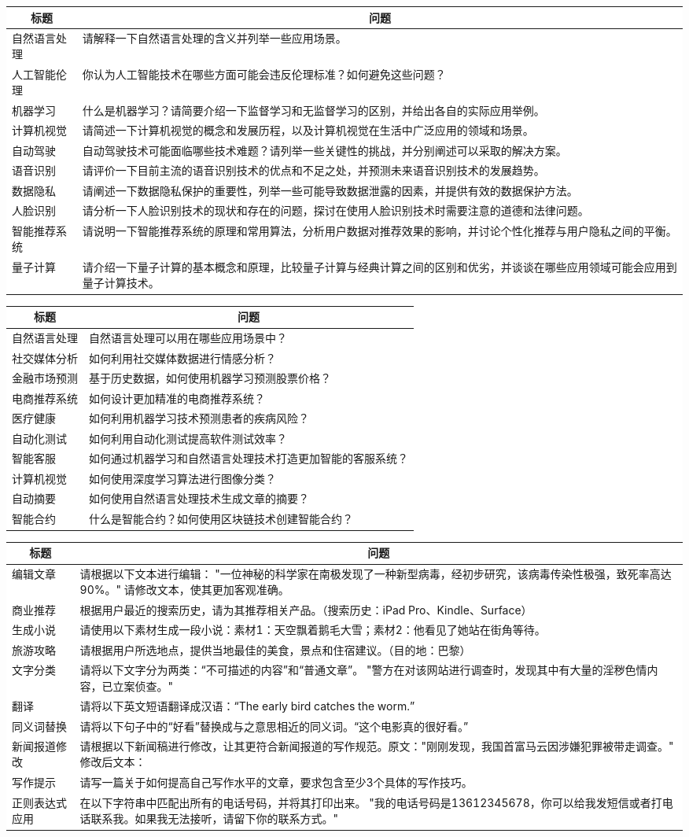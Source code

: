 
|标题|问题|
|---|---|
|自然语言处理|请解释一下自然语言处理的含义并列举一些应用场景。|
|人工智能伦理|你认为人工智能技术在哪些方面可能会违反伦理标准？如何避免这些问题？|
|机器学习|什么是机器学习？请简要介绍一下监督学习和无监督学习的区别，并给出各自的实际应用举例。|
|计算机视觉|请简述一下计算机视觉的概念和发展历程，以及计算机视觉在生活中广泛应用的领域和场景。|
|自动驾驶|自动驾驶技术可能面临哪些技术难题？请列举一些关键性的挑战，并分别阐述可以采取的解决方案。|
|语音识别|请评价一下目前主流的语音识别技术的优点和不足之处，并预测未来语音识别技术的发展趋势。|
|数据隐私|请阐述一下数据隐私保护的重要性，列举一些可能导致数据泄露的因素，并提供有效的数据保护方法。|
|人脸识别|请分析一下人脸识别技术的现状和存在的问题，探讨在使用人脸识别技术时需要注意的道德和法律问题。|
|智能推荐系统|请说明一下智能推荐系统的原理和常用算法，分析用户数据对推荐效果的影响，并讨论个性化推荐与用户隐私之间的平衡。|
|量子计算|请介绍一下量子计算的基本概念和原理，比较量子计算与经典计算之间的区别和优劣，并谈谈在哪些应用领域可能会应用到量子计算技术。|

|标题|问题|
|-|-|
|自然语言处理|自然语言处理可以用在哪些应用场景中？|
|社交媒体分析|如何利用社交媒体数据进行情感分析？|
|金融市场预测|基于历史数据，如何使用机器学习预测股票价格？|
|电商推荐系统|如何设计更加精准的电商推荐系统？|
|医疗健康|如何利用机器学习技术预测患者的疾病风险？|
|自动化测试|如何利用自动化测试提高软件测试效率？|
|智能客服|如何通过机器学习和自然语言处理技术打造更加智能的客服系统？|
|计算机视觉|如何使用深度学习算法进行图像分类？|
|自动摘要|如何使用自然语言处理技术生成文章的摘要？|
|智能合约|什么是智能合约？如何使用区块链技术创建智能合约？|

| 标题             | 问题                                                                                                                                                                          |
|------------------|-------------------------------------------------------------------------------------------------------------------------------------------------------------------------------|
| 编辑文章         | 请根据以下文本进行编辑： "一位神秘的科学家在南极发现了一种新型病毒，经初步研究，该病毒传染性极强，致死率高达90%。" 请修改文本，使其更加客观准确。                                       |
| 商业推荐         | 根据用户最近的搜索历史，请为其推荐相关产品。（搜索历史：iPad Pro、Kindle、Surface）                                                                                              |
| 生成小说         | 请使用以下素材生成一段小说：素材1：天空飘着鹅毛大雪；素材2：他看见了她站在街角等待。                                                                                             |
| 旅游攻略         | 请根据用户所选地点，提供当地最佳的美食，景点和住宿建议。（目的地：巴黎）                                                                                                    |
| 文字分类         | 请将以下文字分为两类：“不可描述的内容”和“普通文章”。 "警方在对该网站进行调查时，发现其中有大量的淫秽色情内容，已立案侦查。"                                                |
| 翻译             | 请将以下英文短语翻译成汉语：“The early bird catches the worm.”                                                                                                                  |
| 同义词替换       | 请将以下句子中的“好看”替换成与之意思相近的同义词。“这个电影真的很好看。”                                                                                                        |
| 新闻报道修改     | 请根据以下新闻稿进行修改，让其更符合新闻报道的写作规范。原文："刚刚发现，我国首富马云因涉嫌犯罪被带走调查。" 修改后文本：                                                                                      |
| 写作提示         | 请写一篇关于如何提高自己写作水平的文章，要求包含至少3个具体的写作技巧。                                                                                                          |
| 正则表达式应用   | 在以下字符串中匹配出所有的电话号码，并将其打印出来。 "我的电话号码是13612345678，你可以给我发短信或者打电话联系我。如果我无法接听，请留下你的联系方式。"                               |
